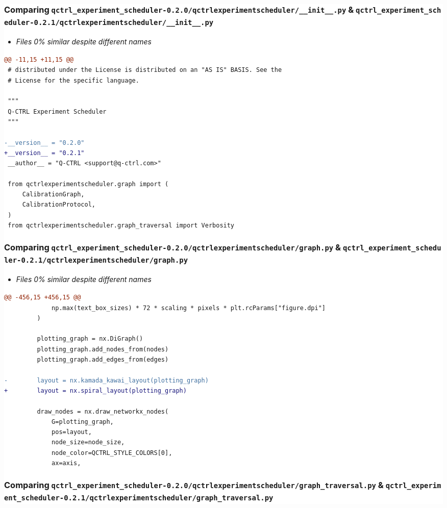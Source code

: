 ### Comparing `qctrl_experiment_scheduler-0.2.0/qctrlexperimentscheduler/__init__.py` & `qctrl_experiment_scheduler-0.2.1/qctrlexperimentscheduler/__init__.py`

 * *Files 0% similar despite different names*

```diff
@@ -11,15 +11,15 @@
 # distributed under the License is distributed on an "AS IS" BASIS. See the
 # License for the specific language.
 
 """
 Q-CTRL Experiment Scheduler
 """
 
-__version__ = "0.2.0"
+__version__ = "0.2.1"
 __author__ = "Q-CTRL <support@q-ctrl.com>"
 
 from qctrlexperimentscheduler.graph import (
     CalibrationGraph,
     CalibrationProtocol,
 )
 from qctrlexperimentscheduler.graph_traversal import Verbosity
```

### Comparing `qctrl_experiment_scheduler-0.2.0/qctrlexperimentscheduler/graph.py` & `qctrl_experiment_scheduler-0.2.1/qctrlexperimentscheduler/graph.py`

 * *Files 0% similar despite different names*

```diff
@@ -456,15 +456,15 @@
             np.max(text_box_sizes) * 72 * scaling * pixels * plt.rcParams["figure.dpi"]
         )
 
         plotting_graph = nx.DiGraph()
         plotting_graph.add_nodes_from(nodes)
         plotting_graph.add_edges_from(edges)
 
-        layout = nx.kamada_kawai_layout(plotting_graph)
+        layout = nx.spiral_layout(plotting_graph)
 
         draw_nodes = nx.draw_networkx_nodes(
             G=plotting_graph,
             pos=layout,
             node_size=node_size,
             node_color=QCTRL_STYLE_COLORS[0],
             ax=axis,
```

### Comparing `qctrl_experiment_scheduler-0.2.0/qctrlexperimentscheduler/graph_traversal.py` & `qctrl_experiment_scheduler-0.2.1/qctrlexperimentscheduler/graph_traversal.py`
